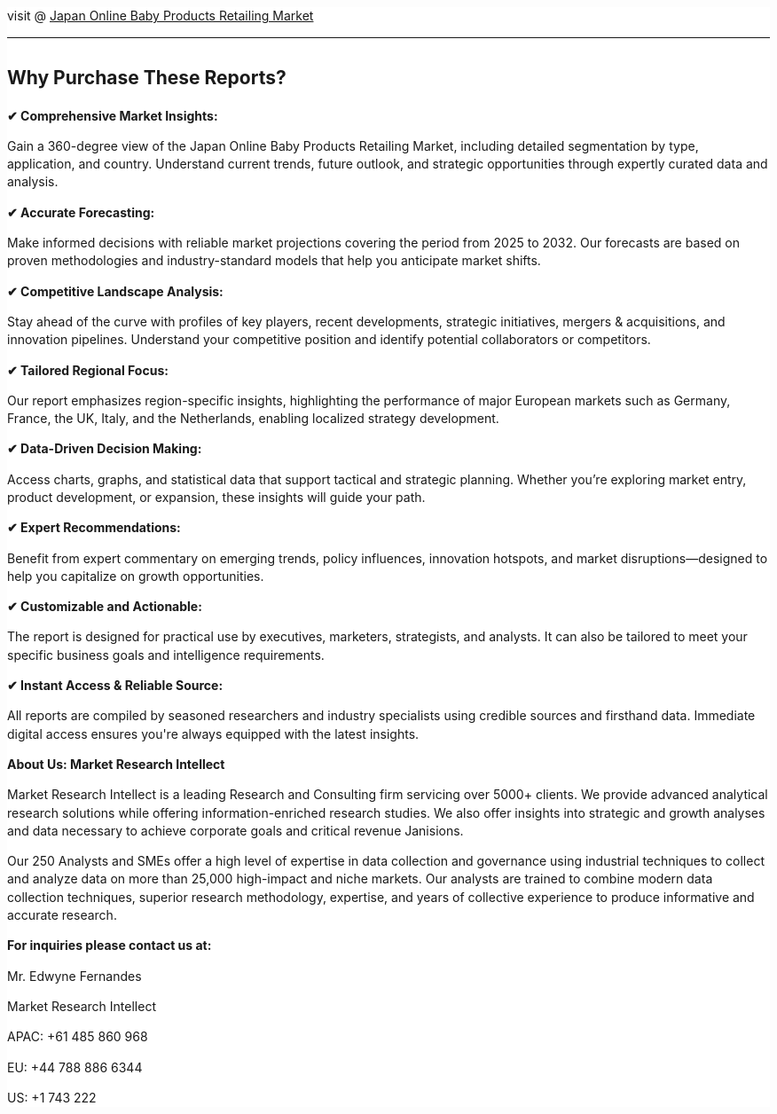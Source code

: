 visit&nbsp;@</strong>&nbsp;</span><span class="font-[700]"><a href="https://www.marketresearchintellect.com/product/global-online-baby-products-retailing-market-size-and-forecast/?utm_source=Linkedin&utm_medium=832" target="_blank" data-tracking-control-name="article-ssr-frontend-pulse_little-text-block" data-tracking-will-navigate="" data-test-link="">Japan Online Baby Products Retailing Market</a></span></p></blockquote><hr /><h2>Why Purchase These Reports?</h2><p><strong>✔ Comprehensive Market Insights:</strong></p><p>Gain a 360-degree view of the Japan Online Baby Products Retailing Market, including detailed segmentation by type, application, and country. Understand current trends, future outlook, and strategic opportunities through expertly curated data and analysis.</p><p><strong>✔ Accurate Forecasting:</strong></p><p>Make informed decisions with reliable market projections covering the period from 2025 to 2032. Our forecasts are based on proven methodologies and industry-standard models that help you anticipate market shifts.</p><p><strong>✔ Competitive Landscape Analysis:</strong></p><p>Stay ahead of the curve with profiles of key players, recent developments, strategic initiatives, mergers &amp; acquisitions, and innovation pipelines. Understand your competitive position and identify potential collaborators or competitors.</p><p><strong>✔ Tailored Regional Focus:</strong></p><p>Our report emphasizes region-specific insights, highlighting the performance of major European markets such as Germany, France, the UK, Italy, and the Netherlands, enabling localized strategy development.</p><p><strong>✔ Data-Driven Decision Making:</strong></p><p>Access charts, graphs, and statistical data that support tactical and strategic planning. Whether you&rsquo;re exploring market entry, product development, or expansion, these insights will guide your path.</p><p><strong>✔ Expert Recommendations:</strong></p><p>Benefit from expert commentary on emerging trends, policy influences, innovation hotspots, and market disruptions&mdash;designed to help you capitalize on growth opportunities.</p><p><strong>✔ Customizable and Actionable:</strong></p><p>The report is designed for practical use by executives, marketers, strategists, and analysts. It can also be tailored to meet your specific business goals and intelligence requirements.</p><p><strong>✔ Instant Access &amp; Reliable Source:</strong></p><p>All reports are compiled by seasoned researchers and industry specialists using credible sources and firsthand data. Immediate digital access ensures you're always equipped with the latest insights.</p><p><strong><span class="font-[700]">About Us: Market Research Intellect</span></strong></p><p><span class="">Market Research Intellect is a leading Research and Consulting firm servicing over 5000+ clients. We provide advanced analytical research solutions while offering information-enriched research studies.&nbsp;</span>We also offer insights into strategic and growth analyses and data necessary to achieve corporate goals and critical revenue Janisions.</p><p><span class="">Our 250 Analysts and SMEs offer a high level of expertise in data collection and governance using industrial techniques to collect and analyze data on more than 25,000 high-impact and niche markets. Our analysts are trained to combine modern data collection techniques, superior research methodology, expertise, and years of collective experience to produce informative and accurate research.</span></p><p><strong>For inquiries please contact us at:</strong></p><p>Mr. Edwyne Fernandes</p><p>Market Research Intellect</p><p>APAC: +61 485 860 968</p><p>EU: +44 788 886 6344</p><p>US: +1 743 222